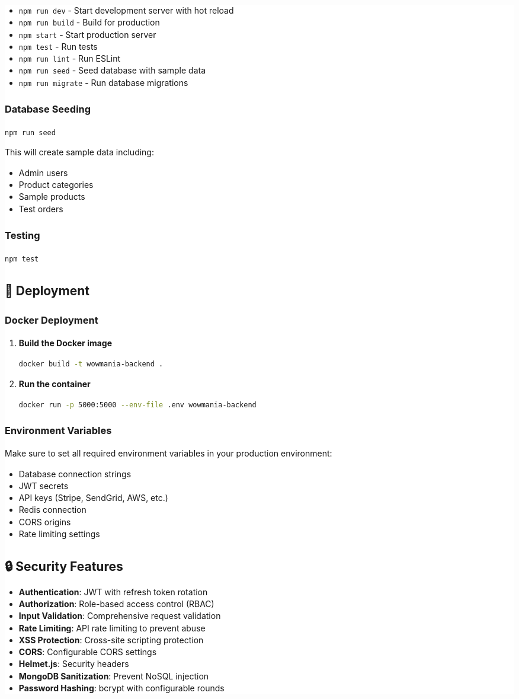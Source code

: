 - `npm run dev` - Start development server with hot reload
- `npm run build` - Build for production
- `npm start` - Start production server
- `npm test` - Run tests
- `npm run lint` - Run ESLint
- `npm run seed` - Seed database with sample data
- `npm run migrate` - Run database migrations

### Database Seeding

```bash
npm run seed
```

This will create sample data including:
- Admin users
- Product categories
- Sample products
- Test orders

### Testing

```bash
npm test
```

## 🚀 Deployment

### Docker Deployment

1. **Build the Docker image**
   ```bash
   docker build -t wowmania-backend .
   ```

2. **Run the container**
   ```bash
   docker run -p 5000:5000 --env-file .env wowmania-backend
   ```

### Environment Variables

Make sure to set all required environment variables in your production environment:

- Database connection strings
- JWT secrets
- API keys (Stripe, SendGrid, AWS, etc.)
- Redis connection
- CORS origins
- Rate limiting settings

## 🔒 Security Features

- **Authentication**: JWT with refresh token rotation
- **Authorization**: Role-based access control (RBAC)
- **Input Validation**: Comprehensive request validation
- **Rate Limiting**: API rate limiting to prevent abuse
- **XSS Protection**: Cross-site scripting protection
- **CORS**: Configurable CORS settings
- **Helmet.js**: Security headers
- **MongoDB Sanitization**: Prevent NoSQL injection
- **Password Hashing**: bcrypt with configurable rounds
